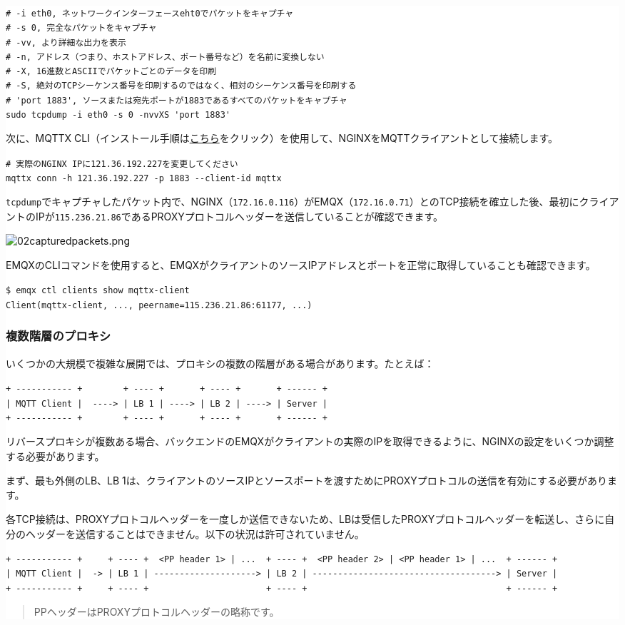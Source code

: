 ```
# -i eth0, ネットワークインターフェースeht0でパケットをキャプチャ
# -s 0, 完全なパケットをキャプチャ
# -vv, より詳細な出力を表示
# -n, アドレス（つまり、ホストアドレス、ポート番号など）を名前に変換しない
# -X, 16進数とASCIIでパケットごとのデータを印刷
# -S, 絶対のTCPシーケンス番号を印刷するのではなく、相対のシーケンス番号を印刷する
# 'port 1883', ソースまたは宛先ポートが1883であるすべてのパケットをキャプチャ
sudo tcpdump -i eth0 -s 0 -nvvXS 'port 1883'
```

次に、MQTTX CLI（インストール手順は[こちら](https://mqttx.app/docs/cli/downloading-and-installation)をクリック）を使用して、NGINXをMQTTクライアントとして接続します。

```
# 実際のNGINX IPに121.36.192.227を変更してください
mqttx conn -h 121.36.192.227 -p 1883 --client-id mqttx
```

`tcpdump`でキャプチャしたパケット内で、NGINX（`172.16.0.116`）がEMQX（`172.16.0.71`）とのTCP接続を確立した後、最初にクライアントのIPが`115.236.21.86`であるPROXYプロトコルヘッダーを送信していることが確認できます。

![02capturedpackets.png](https://assets.emqx.com/images/43fc0ee2bef859a6754fac86a32562a1.png)

EMQXのCLIコマンドを使用すると、EMQXがクライアントのソースIPアドレスとポートを正常に取得していることも確認できます。

```shell
$ emqx ctl clients show mqttx-client
Client(mqttx-client, ..., peername=115.236.21.86:61177, ...)
```

### 複数階層のプロキシ

いくつかの大規模で複雑な展開では、プロキシの複数の階層がある場合があります。たとえば：

```
+ ----------- +        + ---- +       + ---- +       + ------ +
| MQTT Client |  ----> | LB 1 | ----> | LB 2 | ----> | Server |
+ ----------- +        + ---- +       + ---- +       + ------ +
```

リバースプロキシが複数ある場合、バックエンドのEMQXがクライアントの実際のIPを取得できるように、NGINXの設定をいくつか調整する必要があります。

まず、最も外側のLB、LB 1は、クライアントのソースIPとソースポートを渡すためにPROXYプロトコルの送信を有効にする必要があります。

各TCP接続は、PROXYプロトコルヘッダーを一度しか送信できないため、LBは受信したPROXYプロトコルヘッダーを転送し、さらに自分のヘッダーを送信することはできません。以下の状況は許可されていません。

```
+ ----------- +     + ---- +  <PP header 1> | ...  + ---- +  <PP header 2> | <PP header 1> | ...  + ------ +
| MQTT Client |  -> | LB 1 | --------------------> | LB 2 | ------------------------------------> | Server |
+ ----------- +     + ---- +                       + ---- +                                       + ------ +
```

> PPヘッダーはPROXYプロトコルヘッダーの略称です。
